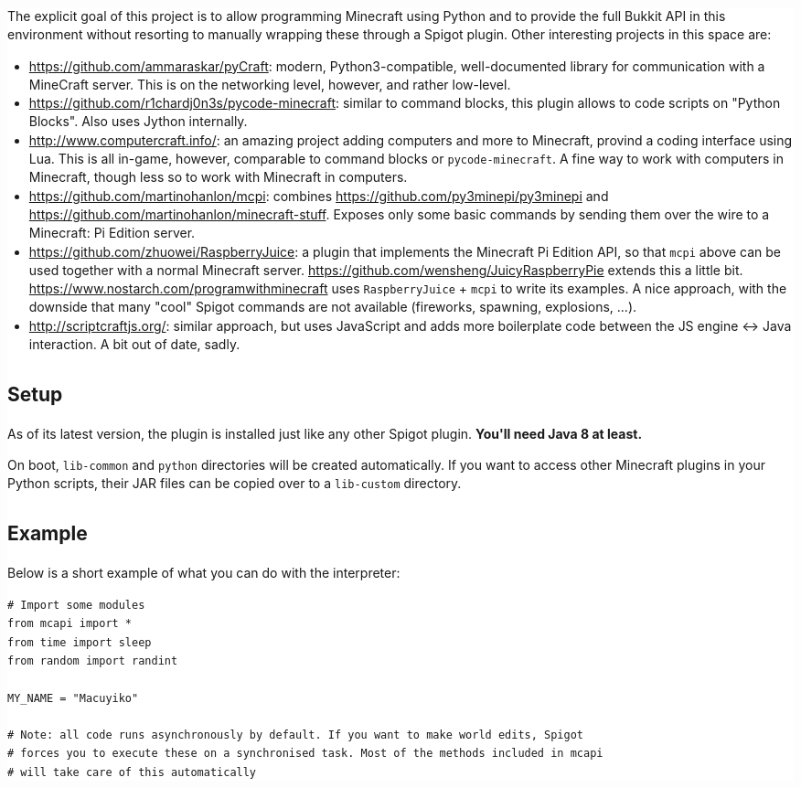 The explicit goal of this project is to allow programming Minecraft using Python and to provide the full Bukkit API in this environment without resorting to manually wrapping these through a Spigot plugin. Other interesting projects in this space are:

* https://github.com/ammaraskar/pyCraft: modern, Python3-compatible, well-documented library for communication with a MineCraft server. This is on the networking level, however, and rather low-level.
* https://github.com/r1chardj0n3s/pycode-minecraft: similar to command blocks, this plugin allows to code scripts on "Python Blocks". Also uses Jython internally.
* http://www.computercraft.info/: an amazing project adding computers and more to Minecraft, provind a coding interface using Lua. This is all in-game, however, comparable to command blocks or `pycode-minecraft`. A fine way to work with computers in Minecraft, though less so to work with Minecraft in computers.
* https://github.com/martinohanlon/mcpi: combines https://github.com/py3minepi/py3minepi and https://github.com/martinohanlon/minecraft-stuff. Exposes only some basic commands by sending them over the wire to a Minecraft: Pi Edition server. 
* https://github.com/zhuowei/RaspberryJuice: a plugin that implements the Minecraft Pi Edition API, so that `mcpi` above can be used together with a normal Minecraft server. https://github.com/wensheng/JuicyRaspberryPie extends this a little bit. https://www.nostarch.com/programwithminecraft uses `RaspberryJuice` + `mcpi` to write its examples. A nice approach, with the downside that many "cool" Spigot commands are not available (fireworks, spawning, explosions, ...).
* http://scriptcraftjs.org/: similar approach, but uses JavaScript and adds more boilerplate code between the JS engine <-> Java interaction. A bit out of date, sadly.

## Setup

As of its latest version, the plugin is installed just like any other Spigot plugin. **You'll need Java 8 at least.**

On boot, `lib-common` and `python` directories will be created automatically. If you want to access other Minecraft plugins in your Python scripts, their JAR files can be copied over to a `lib-custom` directory.

## Example

Below is a short example of what you can do with the interpreter:

	# Import some modules
	from mcapi import *
	from time import sleep
	from random import randint

	MY_NAME = "Macuyiko"

	# Note: all code runs asynchronously by default. If you want to make world edits, Spigot
	# forces you to execute these on a synchronised task. Most of the methods included in mcapi
	# will take care of this automatically
